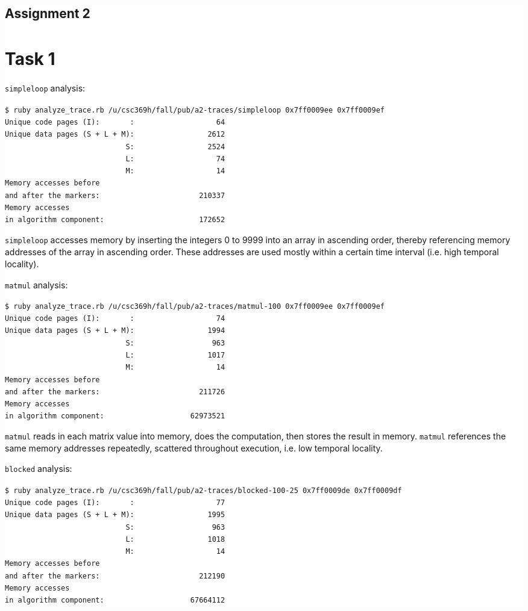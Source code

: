 Assignment 2
------------

# Task 1

`simpleloop` analysis:

```
$ ruby analyze_trace.rb /u/csc369h/fall/pub/a2-traces/simpleloop 0x7ff0009ee 0x7ff0009ef
Unique code pages (I):       :                   64
Unique data pages (S + L + M):                 2612
                            S:                 2524
                            L:                   74
                            M:                   14
Memory accesses before
and after the markers:                       210337
Memory accesses
in algorithm component:                      172652
```

`simpleloop` accesses memory by inserting the integers 0 to 9999 into an array in ascending order,
thereby referencing memory addresses of the array in ascending order. These addresses are used
mostly within a certain time interval (i.e. high temporal locality).


`matmul` analysis:

```
$ ruby analyze_trace.rb /u/csc369h/fall/pub/a2-traces/matmul-100 0x7ff0009ee 0x7ff0009ef
Unique code pages (I):       :                   74
Unique data pages (S + L + M):                 1994
                            S:                  963
                            L:                 1017
                            M:                   14
Memory accesses before
and after the markers:                       211726
Memory accesses
in algorithm component:                    62973521
```

`matmul` reads in each matrix value into memory, does the computation, then stores the result in
memory. `matmul` references the same memory addresses repeatedly, scattered throughout execution,
i.e. low temporal locality.


`blocked` analysis:

```
$ ruby analyze_trace.rb /u/csc369h/fall/pub/a2-traces/blocked-100-25 0x7ff0009de 0x7ff0009df
Unique code pages (I):       :                   77
Unique data pages (S + L + M):                 1995
                            S:                  963
                            L:                 1018
                            M:                   14
Memory accesses before
and after the markers:                       212190
Memory accesses
in algorithm component:                    67664112
```
